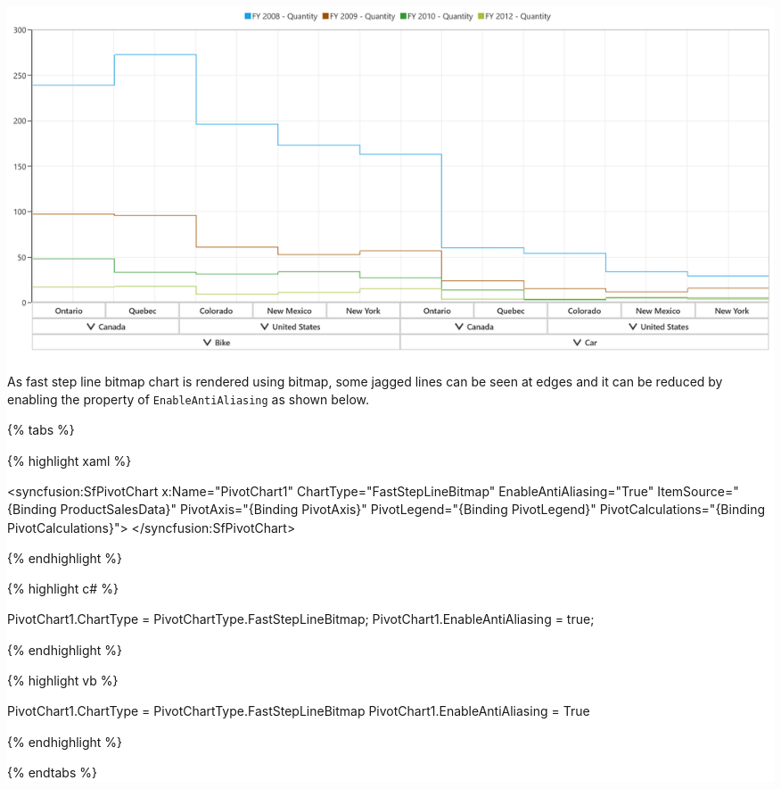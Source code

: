 ![](Chart-Types_images/fastStepLineBitmap.png)

As fast step line bitmap chart is rendered using bitmap, some jagged lines can be seen at edges and it can be reduced by enabling the property of `EnableAntiAliasing` as shown below.

{% tabs %}

{% highlight xaml %}

<syncfusion:SfPivotChart x:Name="PivotChart1" ChartType="FastStepLineBitmap" EnableAntiAliasing="True" 
                         ItemSource="{Binding ProductSalesData}" PivotAxis="{Binding PivotAxis}" 
                         PivotLegend="{Binding PivotLegend}" PivotCalculations="{Binding PivotCalculations}">
</syncfusion:SfPivotChart>

{% endhighlight %}

{% highlight c# %}

PivotChart1.ChartType = PivotChartType.FastStepLineBitmap;
PivotChart1.EnableAntiAliasing = true;

{% endhighlight %}

{% highlight vb %}

PivotChart1.ChartType = PivotChartType.FastStepLineBitmap
PivotChart1.EnableAntiAliasing = True

{% endhighlight %}

{% endtabs %}
